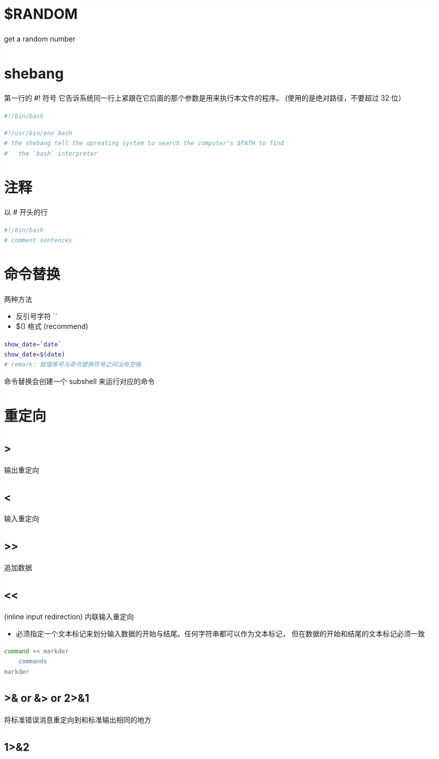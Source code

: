 # $RANDOM
get a random number

# shebang
第一行的 #! 符号
它告诉系统同一行上紧跟在它后面的那个参数是用来执行本文件的程序。
(使用的是绝对路径，不要超过 32 位）
```bash
#!/bin/bash
```
```bash
#!/usr/bin/env bash
# the shebang tell the opreating system to search the computer's $PATH to find
#   the `bash` interpreter
```

# 注释
以 # 开头的行
```bash
#!/bin/bash
# comment sentences
```

# 命令替换
两种方法
- 反引号字符 ``
- $() 格式          (recommend)
```bash
show_date=`date`
show_date=$(date)
# remark: 赋值等号与命令替换符号之间没有空格
```
命令替换会创建一个 subshell 来运行对应的命令

# 重定向
## >
输出重定向
## <
输入重定向
## >>
追加数据
## <<
(inline input redirection) 内联输入重定向
- 必须指定一个文本标记来划分输入数据的开始与结尾。任何字符串都可以作为文本标记，
    但在数据的开始和结尾的文本标记必须一致
```bash
command << markder
    commands
markder
```
## >& or &> or 2>&1
将标准错误消息重定向到和标准输出相同的地方
## 1>&2